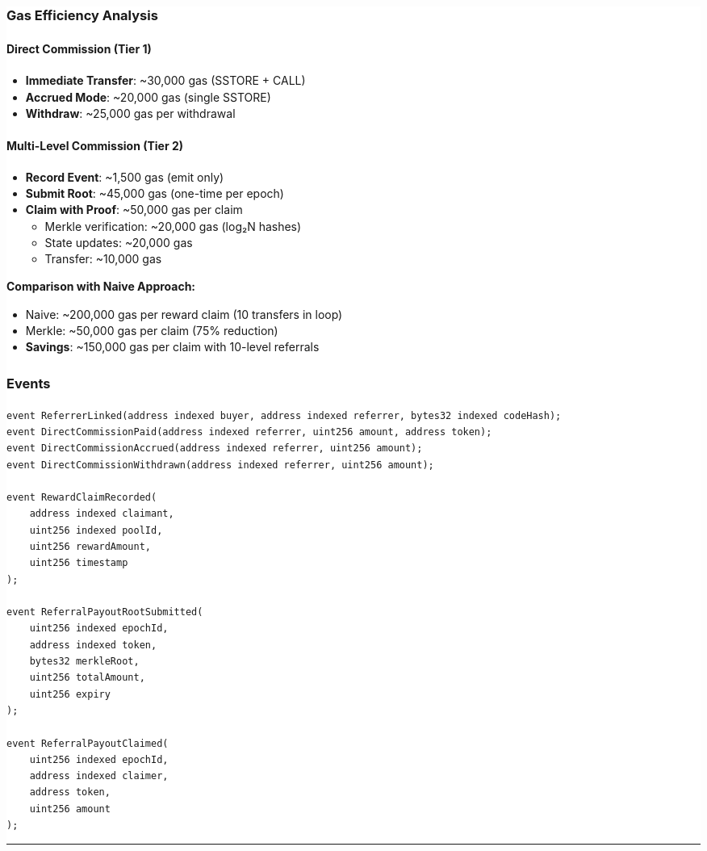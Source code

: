 ### Gas Efficiency Analysis

#### Direct Commission (Tier 1)
- **Immediate Transfer**: ~30,000 gas (SSTORE + CALL)
- **Accrued Mode**: ~20,000 gas (single SSTORE)
- **Withdraw**: ~25,000 gas per withdrawal

#### Multi-Level Commission (Tier 2)
- **Record Event**: ~1,500 gas (emit only)
- **Submit Root**: ~45,000 gas (one-time per epoch)
- **Claim with Proof**: ~50,000 gas per claim
  - Merkle verification: ~20,000 gas (log₂N hashes)
  - State updates: ~20,000 gas
  - Transfer: ~10,000 gas

**Comparison with Naive Approach:**
- Naive: ~200,000 gas per reward claim (10 transfers in loop)
- Merkle: ~50,000 gas per claim (75% reduction)
- **Savings**: ~150,000 gas per claim with 10-level referrals

### Events

```solidity
event ReferrerLinked(address indexed buyer, address indexed referrer, bytes32 indexed codeHash);
event DirectCommissionPaid(address indexed referrer, uint256 amount, address token);
event DirectCommissionAccrued(address indexed referrer, uint256 amount);
event DirectCommissionWithdrawn(address indexed referrer, uint256 amount);

event RewardClaimRecorded(
    address indexed claimant,
    uint256 indexed poolId,
    uint256 rewardAmount,
    uint256 timestamp
);

event ReferralPayoutRootSubmitted(
    uint256 indexed epochId,
    address indexed token,
    bytes32 merkleRoot,
    uint256 totalAmount,
    uint256 expiry
);

event ReferralPayoutClaimed(
    uint256 indexed epochId,
    address indexed claimer,
    address token,
    uint256 amount
);
```

---
